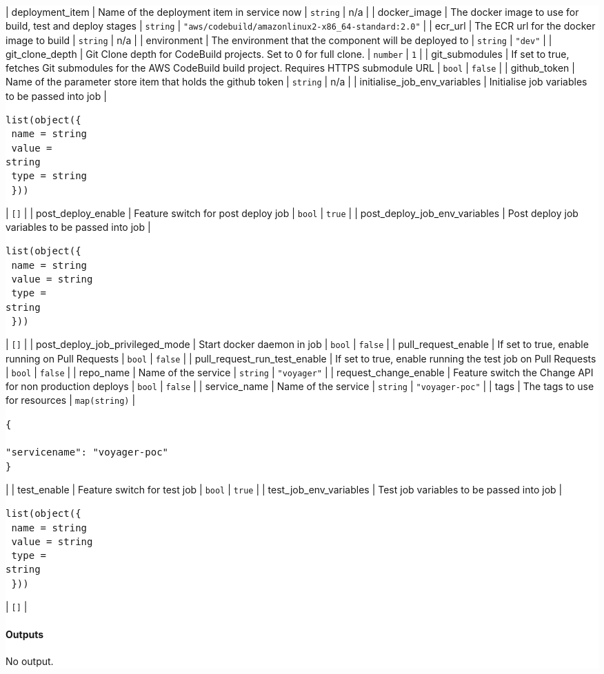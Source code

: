 | deployment\_item | Name of the deployment item in service now | `string` | n/a |
| docker\_image | The docker image to use for build, test and deploy stages | `string` | `"aws/codebuild/amazonlinux2-x86_64-standard:2.0"` |
| ecr\_url | The ECR url for the docker image to build | `string` | n/a |
| environment | The environment that the component will be deployed to | `string` | `"dev"` |
| git\_clone\_depth | Git Clone depth for CodeBuild projects. Set to 0 for full clone. | `number` | `1` |
| git\_submodules | If set to true, fetches Git submodules for the AWS CodeBuild build project. Requires HTTPS submodule URL | `bool` | `false` |
| github\_token | Name of the parameter store item that holds the github token | `string` | n/a |
| initialise\_job\_env\_variables | Initialise job variables to be passed into job | <pre>list(object({<br>    name  = string<br>    value = string<br>    type  = string<br>  }))</pre> | `[]` |
| post\_deploy\_enable | Feature switch for post deploy job | `bool` | `true` |
| post\_deploy\_job\_env\_variables | Post deploy job variables to be passed into job | <pre>list(object({<br>    name  = string<br>    value = string<br>    type  = string<br>  }))</pre> | `[]` |
| post\_deploy\_job\_privileged\_mode | Start docker daemon in job | `bool` | `false` |
| pull\_request\_enable | If set to true, enable running on Pull Requests | `bool` | `false` |
| pull\_request\_run\_test\_enable | If set to true, enable running the test job on Pull Requests | `bool` | `false` |
| repo\_name | Name of the service | `string` | `"voyager"` |
| request\_change\_enable | Feature switch the Change API for non production deploys | `bool` | `false` |
| service\_name | Name of the service | `string` | `"voyager-poc"` |
| tags | The tags to use for resources | `map(string)` | <pre>{<br>  "servicename": "voyager-poc"<br>}</pre> |
| test\_enable | Feature switch for test job | `bool` | `true` |
| test\_job\_env\_variables | Test job variables to be passed into job | <pre>list(object({<br>    name  = string<br>    value = string<br>    type  = string<br>  }))</pre> | `[]` |

#### Outputs

No output.

